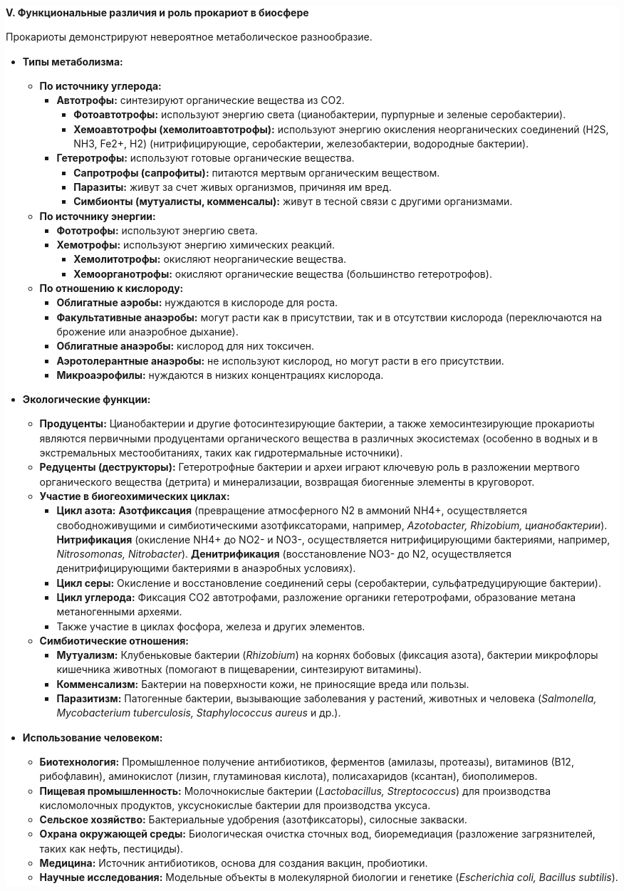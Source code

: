 **V. Функциональные различия и роль прокариот в биосфере**

Прокариоты демонстрируют невероятное метаболическое разнообразие.

*   **Типы метаболизма:**
    *   **По источнику углерода:**
        *   **Автотрофы:** синтезируют органические вещества из CO2.
            *   **Фотоавтотрофы:** используют энергию света (цианобактерии, пурпурные и зеленые серобактерии).
            *   **Хемоавтотрофы (хемолитоавтотрофы):** используют энергию окисления неорганических соединений (H2S, NH3, Fe2+, H2) (нитрифицирующие, серобактерии, железобактерии, водородные бактерии).
        *   **Гетеротрофы:** используют готовые органические вещества.
            *   **Сапротрофы (сапрофиты):** питаются мертвым органическим веществом.
            *   **Паразиты:** живут за счет живых организмов, причиняя им вред.
            *   **Симбионты (мутуалисты, комменсалы):** живут в тесной связи с другими организмами.
    *   **По источнику энергии:**
        *   **Фототрофы:** используют энергию света.
        *   **Хемотрофы:** используют энергию химических реакций.
            *   **Хемолитотрофы:** окисляют неорганические вещества.
            *   **Хемоорганотрофы:** окисляют органические вещества (большинство гетеротрофов).
    *   **По отношению к кислороду:**
        *   **Облигатные аэробы:** нуждаются в кислороде для роста.
        *   **Факультативные анаэробы:** могут расти как в присутствии, так и в отсутствии кислорода (переключаются на брожение или анаэробное дыхание).
        *   **Облигатные анаэробы:** кислород для них токсичен.
        *   **Аэротолерантные анаэробы:** не используют кислород, но могут расти в его присутствии.
        *   **Микроаэрофилы:** нуждаются в низких концентрациях кислорода.

*   **Экологические функции:**
    *   **Продуценты:** Цианобактерии и другие фотосинтезирующие бактерии, а также хемосинтезирующие прокариоты являются первичными продуцентами органического вещества в различных экосистемах (особенно в водных и в экстремальных местообитаниях, таких как гидротермальные источники).
    *   **Редуценты (деструкторы):** Гетеротрофные бактерии и археи играют ключевую роль в разложении мертвого органического вещества (детрита) и минерализации, возвращая биогенные элементы в круговорот.
    *   **Участие в биогеохимических циклах:**
        *   **Цикл азота:** **Азотфиксация** (превращение атмосферного N2 в аммоний NH4+, осуществляется свободноживущими и симбиотическими азотфиксаторами, например, *Azotobacter, Rhizobium, цианобактерии*). **Нитрификация** (окисление NH4+ до NO2- и NO3-, осуществляется нитрифицирующими бактериями, например, *Nitrosomonas, Nitrobacter*). **Денитрификация** (восстановление NO3- до N2, осуществляется денитрифицирующими бактериями в анаэробных условиях).
        *   **Цикл серы:** Окисление и восстановление соединений серы (серобактерии, сульфатредуцирующие бактерии).
        *   **Цикл углерода:** Фиксация CO2 автотрофами, разложение органики гетеротрофами, образование метана метаногенными археями.
        *   Также участие в циклах фосфора, железа и других элементов.
    *   **Симбиотические отношения:**
        *   **Мутуализм:** Клубеньковые бактерии (*Rhizobium*) на корнях бобовых (фиксация азота), бактерии микрофлоры кишечника животных (помогают в пищеварении, синтезируют витамины).
        *   **Комменсализм:** Бактерии на поверхности кожи, не приносящие вреда или пользы.
        *   **Паразитизм:** Патогенные бактерии, вызывающие заболевания у растений, животных и человека (*Salmonella, Mycobacterium tuberculosis, Staphylococcus aureus* и др.).

*   **Использование человеком:**
    *   **Биотехнология:** Промышленное получение антибиотиков, ферментов (амилазы, протеазы), витаминов (В12, рибофлавин), аминокислот (лизин, глутаминовая кислота), полисахаридов (ксантан), биополимеров.
    *   **Пищевая промышленность:** Молочнокислые бактерии (*Lactobacillus, Streptococcus*) для производства кисломолочных продуктов, уксуснокислые бактерии для производства уксуса.
    *   **Сельское хозяйство:** Бактериальные удобрения (азотфиксаторы), силосные закваски.
    *   **Охрана окружающей среды:** Биологическая очистка сточных вод, биоремедиация (разложение загрязнителей, таких как нефть, пестициды).
    *   **Медицина:** Источник антибиотиков, основа для создания вакцин, пробиотики.
    *   **Научные исследования:** Модельные объекты в молекулярной биологии и генетике (*Escherichia coli, Bacillus subtilis*).
